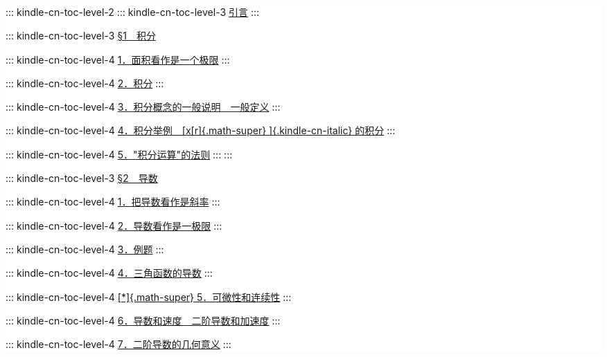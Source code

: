 ::: kindle-cn-toc-level-2
::: kindle-cn-toc-level-3
[引言](#text00021.html#sec001)
:::

::: kindle-cn-toc-level-3
[§1　积分](#text00021.html#sec002)

::: kindle-cn-toc-level-4
[1．面积看作是一个极限](#text00021.html#sec003)
:::

::: kindle-cn-toc-level-4
[2．积分](#text00021.html#sec004)
:::

::: kindle-cn-toc-level-4
[3．积分概念的一般说明　一般定义](#text00021.html#sec005)
:::

::: kindle-cn-toc-level-4
[4．积分举例　[x[r]{.math-super} ]{.kindle-cn-italic} 的积分](#text00021.html#sec006)
:::

::: kindle-cn-toc-level-4
[5．"积分运算"的法则](#text00021.html#sec007)
:::
:::

::: kindle-cn-toc-level-3
[§2　导数](#text00021.html#sec008)

::: kindle-cn-toc-level-4
[1．把导数看作是斜率](#text00021.html#sec009)
:::

::: kindle-cn-toc-level-4
[2．导数看作是一极限](#text00021.html#sec010)
:::

::: kindle-cn-toc-level-4
[3．例题](#text00021.html#sec011)
:::

::: kindle-cn-toc-level-4
[4．三角函数的导数](#text00021.html#sec012)
:::

::: kindle-cn-toc-level-4
[[\*]{.math-super} 5．可微性和连续性](#text00021.html#sec013)
:::

::: kindle-cn-toc-level-4
[6．导数和速度　二阶导数和加速度](#text00021.html#sec014)
:::

::: kindle-cn-toc-level-4
[7．二阶导数的几何意义](#text00021.html#sec015)
:::
